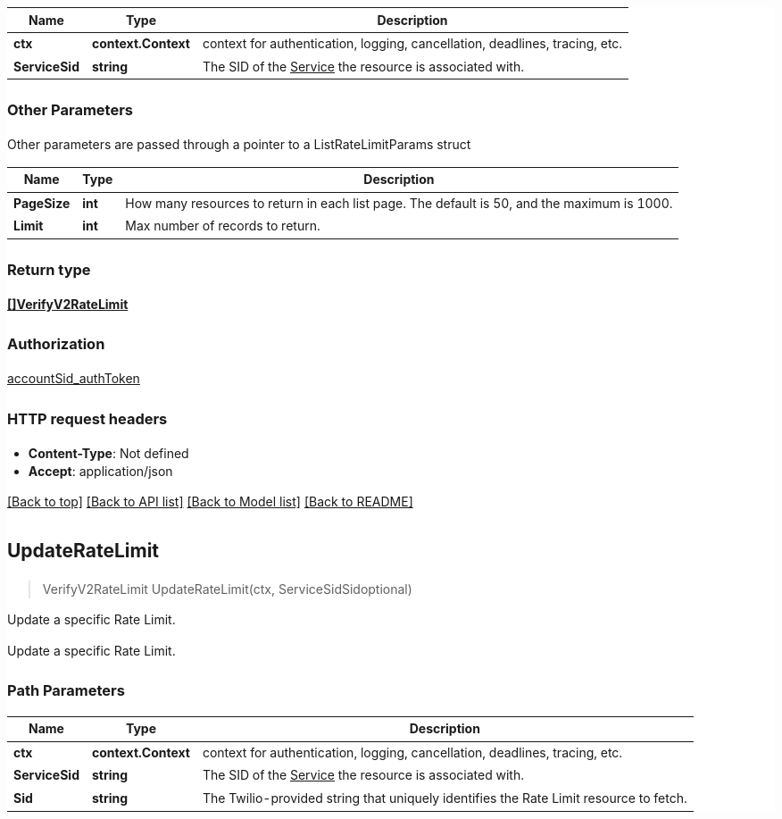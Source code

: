 
Name | Type | Description
------------- | ------------- | -------------
**ctx** | **context.Context** | context for authentication, logging, cancellation, deadlines, tracing, etc.
**ServiceSid** | **string** | The SID of the [Service](https://www.twilio.com/docs/verify/api/service) the resource is associated with.

### Other Parameters

Other parameters are passed through a pointer to a ListRateLimitParams struct


Name | Type | Description
------------- | ------------- | -------------
**PageSize** | **int** | How many resources to return in each list page. The default is 50, and the maximum is 1000.
**Limit** | **int** | Max number of records to return.

### Return type

[**[]VerifyV2RateLimit**](VerifyV2RateLimit.md)

### Authorization

[accountSid_authToken](../README.md#accountSid_authToken)

### HTTP request headers

- **Content-Type**: Not defined
- **Accept**: application/json

[[Back to top]](#) [[Back to API list]](../README.md#documentation-for-api-endpoints)
[[Back to Model list]](../README.md#documentation-for-models)
[[Back to README]](../README.md)


## UpdateRateLimit

> VerifyV2RateLimit UpdateRateLimit(ctx, ServiceSidSidoptional)

Update a specific Rate Limit.

Update a specific Rate Limit.

### Path Parameters


Name | Type | Description
------------- | ------------- | -------------
**ctx** | **context.Context** | context for authentication, logging, cancellation, deadlines, tracing, etc.
**ServiceSid** | **string** | The SID of the [Service](https://www.twilio.com/docs/verify/api/service) the resource is associated with.
**Sid** | **string** | The Twilio-provided string that uniquely identifies the Rate Limit resource to fetch.
